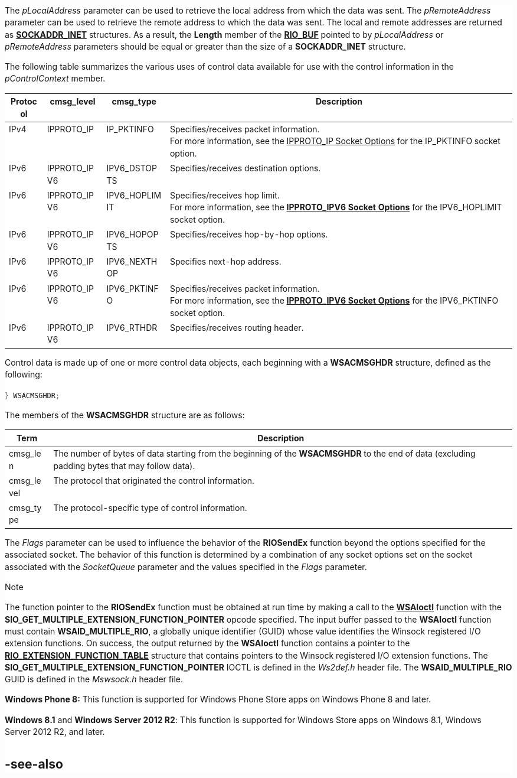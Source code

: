 The *pLocalAddress* parameter can be used to retrieve the local address from which the data was sent. The *pRemoteAddress* parameter can be used to retrieve the remote address to which the data was sent. The local and remote addresses are returned as [**SOCKADDR\_INET**](../ws2ipdef/ns-ws2ipdef-sockaddr_inet.md) structures. As a result, the **Length** member of the [**RIO\_BUF**](../mswsockdef/ns-mswsockdef-rio_buf.md) pointed to by *pLocalAddress* or *pRemoteAddress* parameters should be equal or greater than the size of a **SOCKADDR\_INET** structure.

The following table summarizes the various uses of control data available for use with the control information in the *pControlContext* member.

| Protocol | cmsg\_level | cmsg\_type | Description |
|--|---|--|--|
| IPv4 | IPPROTO\_IP | IP\_PKTINFO | Specifies/receives packet information.<br/> For more information, see the [IPPROTO_IP Socket Options](/windows/win32/winsock/ipproto-ip-socket-options) for the IP\_PKTINFO socket option. |
| IPv6 | IPPROTO\_IPV6 | IPV6\_DSTOPTS  | Specifies/receives destination options. |
| IPv6 | IPPROTO\_IPV6 | IPV6\_HOPLIMIT | Specifies/receives hop limit.<br/> For more information, see the [**IPPROTO\_IPV6 Socket Options**](/windows/win32/winsock/ipproto-ipv6-socket-options) for the IPV6\_HOPLIMIT socket option. |
| IPv6 | IPPROTO\_IPV6 | IPV6\_HOPOPTS  | Specifies/receives hop-by-hop options. |
| IPv6 | IPPROTO\_IPV6 | IPV6\_NEXTHOP  | Specifies next-hop address. |
| IPv6 | IPPROTO\_IPV6 | IPV6\_PKTINFO  | Specifies/receives packet information.<br/> For more information, see the [**IPPROTO\_IPV6 Socket Options**](/windows/win32/winsock/ipproto-ipv6-socket-options) for the IPV6\_PKTINFO socket option. |
| IPv6 | IPPROTO\_IPV6 | IPV6\_RTHDR    | Specifies/receives routing header. |

Control data is made up of one or more control data objects, each beginning with a **WSACMSGHDR** structure, defined as the following:

```C++
} WSACMSGHDR;
```

The members of the **WSACMSGHDR** structure are as follows:

| Term | Description |
|--|--|
| <span id="cmsg_len"></span><span id="CMSG_LEN"></span>cmsg\_len | The number of bytes of data starting from the beginning of the **WSACMSGHDR** to the end of data (excluding padding bytes that may follow data). |
| <span id="cmsg_level"></span><span id="CMSG_LEVEL"></span>cmsg\_level | The protocol that originated the control information.  |
| <span id="cmsg_type"></span><span id="CMSG_TYPE"></span>cmsg\_type | The protocol-specific type of control information. |

The *Flags* parameter can be used to influence the behavior of the **RIOSendEx** function beyond the options specified for the associated socket. The behavior of this function is determined by a combination of any socket options set on the socket associated with the *SocketQueue* parameter and the values specified in the *Flags* parameter.

> [!NOTE]  
> The function pointer to the **RIOSendEx** function must be obtained at run time by making a call to the [**WSAIoctl**](../winsock2/nf-winsock2-wsaioctl.md) function with the **SIO\_GET\_MULTIPLE\_EXTENSION\_FUNCTION\_POINTER** opcode specified. The input buffer passed to the **WSAIoctl** function must contain **WSAID\_MULTIPLE\_RIO**, a globally unique identifier (GUID) whose value identifies the Winsock registered I/O extension functions. On success, the output returned by the **WSAIoctl** function contains a pointer to the [**RIO\_EXTENSION\_FUNCTION\_TABLE**](./ns-mswsock-rio_extension_function_table.md) structure that contains pointers to the Winsock registered I/O extension functions. The **SIO\_GET\_MULTIPLE\_EXTENSION\_FUNCTION\_POINTER** IOCTL is defined in the *Ws2def.h* header file. The **WSAID\_MULTIPLE\_RIO** GUID is defined in the *Mswsock.h* header file.

**Windows Phone 8:** This function is supported for Windows Phone Store apps on Windows Phone 8 and later.

**Windows 8.1** and **Windows Server 2012 R2**: This function is supported for Windows Store apps on Windows 8.1, Windows Server 2012 R2, and later.

## -see-also
